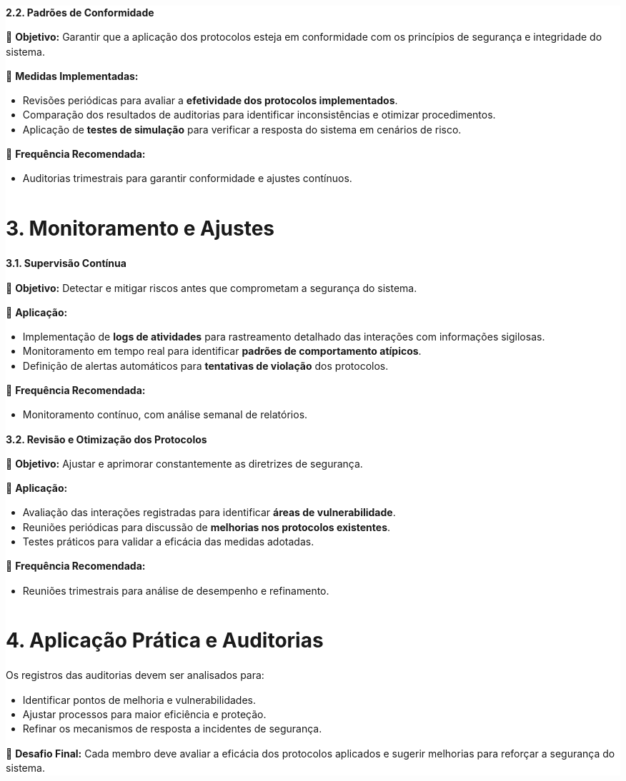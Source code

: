 **2.2. Padrões de Conformidade**

📌 **Objetivo:** Garantir que a aplicação dos protocolos esteja em conformidade com os princípios de segurança e integridade do sistema.

📌 **Medidas Implementadas:**

- Revisões periódicas para avaliar a **efetividade dos protocolos implementados**.
- Comparação dos resultados de auditorias para identificar inconsistências e otimizar procedimentos.
- Aplicação de **testes de simulação** para verificar a resposta do sistema em cenários de risco.

📌 **Frequência Recomendada:**

- Auditorias trimestrais para garantir conformidade e ajustes contínuos.

# **3. Monitoramento e Ajustes**

**3.1. Supervisão Contínua**

📌 **Objetivo:** Detectar e mitigar riscos antes que comprometam a segurança do sistema.

📌 **Aplicação:**

- Implementação de **logs de atividades** para rastreamento detalhado das interações com informações sigilosas.
- Monitoramento em tempo real para identificar **padrões de comportamento atípicos**.
- Definição de alertas automáticos para **tentativas de violação** dos protocolos.

📌 **Frequência Recomendada:**

- Monitoramento contínuo, com análise semanal de relatórios.

**3.2. Revisão e Otimização dos Protocolos**

📌 **Objetivo:** Ajustar e aprimorar constantemente as diretrizes de segurança.

📌 **Aplicação:**

- Avaliação das interações registradas para identificar **áreas de vulnerabilidade**.
- Reuniões periódicas para discussão de **melhorias nos protocolos existentes**.
- Testes práticos para validar a eficácia das medidas adotadas.

📌 **Frequência Recomendada:**

- Reuniões trimestrais para análise de desempenho e refinamento.

# **4. Aplicação Prática e Auditorias**

Os registros das auditorias devem ser analisados para:

- Identificar pontos de melhoria e vulnerabilidades.
- Ajustar processos para maior eficiência e proteção.
- Refinar os mecanismos de resposta a incidentes de segurança.

📌 **Desafio Final:** Cada membro deve avaliar a eficácia dos protocolos aplicados e sugerir melhorias para reforçar a segurança do sistema.
